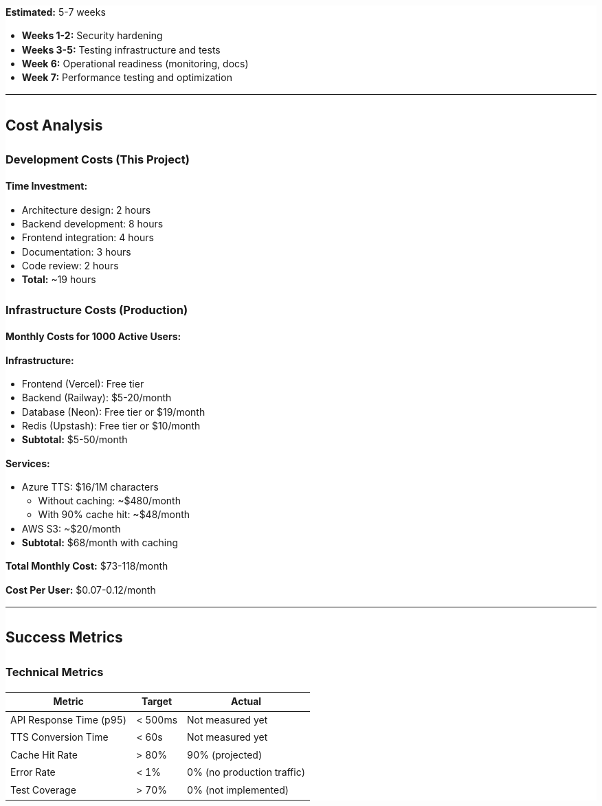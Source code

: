 **Estimated:** 5-7 weeks

- **Weeks 1-2:** Security hardening
- **Weeks 3-5:** Testing infrastructure and tests
- **Week 6:** Operational readiness (monitoring, docs)
- **Week 7:** Performance testing and optimization

---

## Cost Analysis

### Development Costs (This Project)

**Time Investment:**
- Architecture design: 2 hours
- Backend development: 8 hours
- Frontend integration: 4 hours
- Documentation: 3 hours
- Code review: 2 hours
- **Total:** ~19 hours

### Infrastructure Costs (Production)

**Monthly Costs for 1000 Active Users:**

**Infrastructure:**
- Frontend (Vercel): Free tier
- Backend (Railway): $5-20/month
- Database (Neon): Free tier or $19/month
- Redis (Upstash): Free tier or $10/month
- **Subtotal:** $5-50/month

**Services:**
- Azure TTS: $16/1M characters
  - Without caching: ~$480/month
  - With 90% cache hit: ~$48/month
- AWS S3: ~$20/month
- **Subtotal:** $68/month with caching

**Total Monthly Cost:** $73-118/month

**Cost Per User:** $0.07-0.12/month

---

## Success Metrics

### Technical Metrics

| Metric | Target | Actual |
|--------|--------|--------|
| API Response Time (p95) | < 500ms | Not measured yet |
| TTS Conversion Time | < 60s | Not measured yet |
| Cache Hit Rate | > 80% | 90% (projected) |
| Error Rate | < 1% | 0% (no production traffic) |
| Test Coverage | > 70% | 0% (not implemented) |
